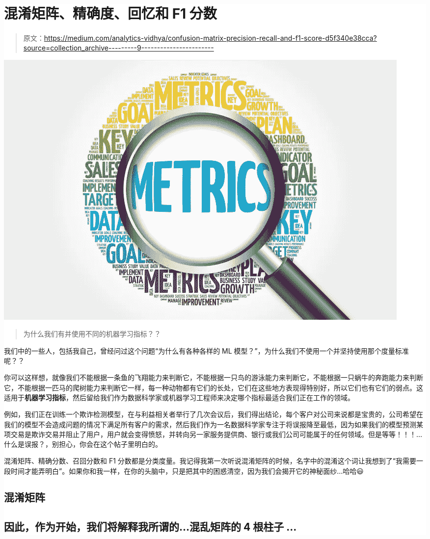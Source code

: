 # 混淆矩阵、精确度、回忆和 F1 分数

> 原文：<https://medium.com/analytics-vidhya/confusion-matrix-precision-recall-and-f1-score-d5f340e38cca?source=collection_archive---------9----------------------->

![](img/ac2ad672c48513ec1c058e9475877494.png)

> 为什么我们有并使用不同的机器学习指标？？

我们中的一些人，包括我自己，曾经问过这个问题“为什么有各种各样的 ML 模型？”，为什么我们不使用一个并坚持使用那个度量标准呢？？

你可以这样想，就像我们不能根据一条鱼的飞翔能力来判断它，不能根据一只鸟的游泳能力来判断它，不能根据一只蜗牛的奔跑能力来判断它，不能根据一匹马的爬树能力来判断它一样，每一种动物都有它们的长处，它们在这些地方表现得特别好，所以它们也有它们的弱点。这适用于**机器学习指标**，然后留给我们作为数据科学家或机器学习工程师来决定哪个指标最适合我们正在工作的领域。

例如，我们正在训练一个欺诈检测模型，在与利益相关者举行了几次会议后，我们得出结论，每个客户对公司来说都是宝贵的，公司希望在我们的模型不会造成问题的情况下满足所有客户的需求，然后我们作为一名数据科学家专注于将误报降至最低，因为如果我们的模型预测某项交易是欺诈交易并阻止了用户，用户就会变得愤怒，并转向另一家服务提供商、银行或我们公司可能属于的任何领域。但是等等！！！…什么是误报？，别担心，你会在这个帖子里明白的。

混淆矩阵、精确分数、召回分数和 F1 分数都是分类度量。我记得我第一次听说混淆矩阵的时候，名字中的混淆这个词让我想到了“我需要一段时间才能弄明白”。如果你和我一样，在你的头脑中，只是把其中的困惑清空，因为我们会揭开它的神秘面纱…哈哈😃

## 混淆矩阵

## 因此，作为开始，我们将解释我所谓的…**混乱矩阵的 4 根柱子** …
